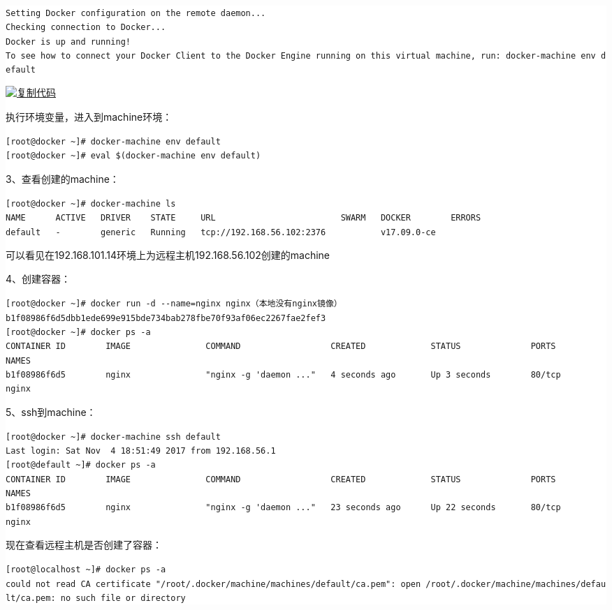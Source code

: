 ```
Setting Docker configuration on the remote daemon...
Checking connection to Docker...
Docker is up and running!
To see how to connect your Docker Client to the Docker Engine running on this virtual machine, run: docker-machine env default
```

[![复制代码](https://common.cnblogs.com/images/copycode.gif)](javascript:void(0);)

执行环境变量，进入到machine环境：

```
[root@docker ~]# docker-machine env default
[root@docker ~]# eval $(docker-machine env default)
```

3、查看创建的machine：

```
[root@docker ~]# docker-machine ls
NAME      ACTIVE   DRIVER    STATE     URL                         SWARM   DOCKER        ERRORS
default   -        generic   Running   tcp://192.168.56.102:2376           v17.09.0-ce  
```

可以看见在192.168.101.14环境上为远程主机192.168.56.102创建的machine

4、创建容器：

```
[root@docker ~]# docker run -d --name=nginx nginx（本地没有nginx镜像）
b1f08986f6d5dbb1ede699e915bde734bab278fbe70f93af06ec2267fae2fef3
[root@docker ~]# docker ps -a
CONTAINER ID        IMAGE               COMMAND                  CREATED             STATUS              PORTS               NAMES
b1f08986f6d5        nginx               "nginx -g 'daemon ..."   4 seconds ago       Up 3 seconds        80/tcp              nginx
```

5、ssh到machine：

```
[root@docker ~]# docker-machine ssh default
Last login: Sat Nov  4 18:51:49 2017 from 192.168.56.1
[root@default ~]# docker ps -a
CONTAINER ID        IMAGE               COMMAND                  CREATED             STATUS              PORTS               NAMES
b1f08986f6d5        nginx               "nginx -g 'daemon ..."   23 seconds ago      Up 22 seconds       80/tcp              nginx
```

现在查看远程主机是否创建了容器：

```
[root@localhost ~]# docker ps -a
could not read CA certificate "/root/.docker/machine/machines/default/ca.pem": open /root/.docker/machine/machines/default/ca.pem: no such file or directory
```
